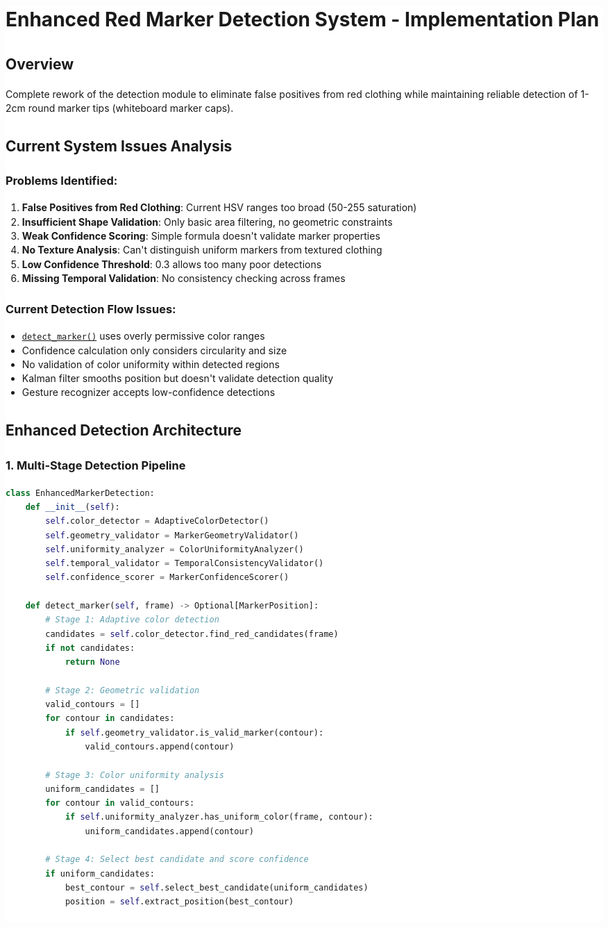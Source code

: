 # Enhanced Red Marker Detection System - Implementation Plan

## Overview
Complete rework of the detection module to eliminate false positives from red clothing while maintaining reliable detection of 1-2cm round marker tips (whiteboard marker caps).

## Current System Issues Analysis

### Problems Identified:
1. **False Positives from Red Clothing**: Current HSV ranges too broad (50-255 saturation)
2. **Insufficient Shape Validation**: Only basic area filtering, no geometric constraints
3. **Weak Confidence Scoring**: Simple formula doesn't validate marker properties
4. **No Texture Analysis**: Can't distinguish uniform markers from textured clothing
5. **Low Confidence Threshold**: 0.3 allows too many poor detections
6. **Missing Temporal Validation**: No consistency checking across frames

### Current Detection Flow Issues:
- [`detect_marker()`](backend/detection.py:110) uses overly permissive color ranges
- Confidence calculation only considers circularity and size
- No validation of color uniformity within detected regions
- Kalman filter smooths position but doesn't validate detection quality
- Gesture recognizer accepts low-confidence detections

## Enhanced Detection Architecture

### 1. Multi-Stage Detection Pipeline

```python
class EnhancedMarkerDetection:
    def __init__(self):
        self.color_detector = AdaptiveColorDetector()
        self.geometry_validator = MarkerGeometryValidator()  
        self.uniformity_analyzer = ColorUniformityAnalyzer()
        self.temporal_validator = TemporalConsistencyValidator()
        self.confidence_scorer = MarkerConfidenceScorer()
        
    def detect_marker(self, frame) -> Optional[MarkerPosition]:
        # Stage 1: Adaptive color detection
        candidates = self.color_detector.find_red_candidates(frame)
        if not candidates:
            return None
            
        # Stage 2: Geometric validation  
        valid_contours = []
        for contour in candidates:
            if self.geometry_validator.is_valid_marker(contour):
                valid_contours.append(contour)
                
        # Stage 3: Color uniformity analysis
        uniform_candidates = []
        for contour in valid_contours:
            if self.uniformity_analyzer.has_uniform_color(frame, contour):
                uniform_candidates.append(contour)
                
        # Stage 4: Select best candidate and score confidence
        if uniform_candidates:
            best_contour = self.select_best_candidate(uniform_candidates)
            position = self.extract_position(best_contour)
            
```